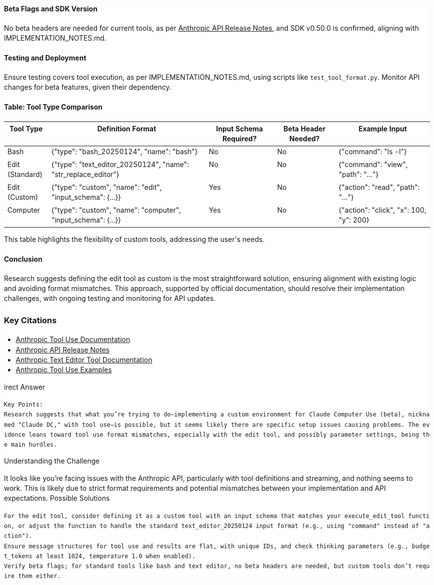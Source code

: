 #### Beta Flags and SDK Version
No beta headers are needed for current tools, as per [Anthropic API Release Notes](https://docs.anthropic.com/en/release-notes/api), and SDK v0.50.0 is confirmed, aligning with IMPLEMENTATION_NOTES.md.

#### Testing and Deployment
Ensure testing covers tool execution, as per IMPLEMENTATION_NOTES.md, using scripts like `test_tool_format.py`. Monitor API changes for beta features, given their dependency.

#### Table: Tool Type Comparison

| Tool Type       | Definition Format                     | Input Schema Required? | Beta Header Needed? | Example Input                     |
|-----------------|---------------------------------------|------------------------|--------------------|-----------------------------------|
| Bash            | {"type": "bash_20250124", "name": "bash"} | No                     | No                 | {"command": "ls -l"}             |
| Edit (Standard) | {"type": "text_editor_20250124", "name": "str_replace_editor"} | No | No                 | {"command": "view", "path": "..."} |
| Edit (Custom)   | {"type": "custom", "name": "edit", "input_schema": {...}} | Yes                    | No                 | {"action": "read", "path": "..."} |
| Computer        | {"type": "custom", "name": "computer", "input_schema": {...}} | Yes | No                 | {"action": "click", "x": 100, "y": 200} |

This table highlights the flexibility of custom tools, addressing the user's needs.

#### Conclusion
Research suggests defining the edit tool as custom is the most straightforward solution, ensuring alignment with existing logic and avoiding format mismatches. This approach, supported by official documentation, should resolve their implementation challenges, with ongoing testing and monitoring for API updates.

### Key Citations
- [Anthropic Tool Use Documentation](https://docs.anthropic.com/en/docs/build-with-claude/tool-use/overview)
- [Anthropic API Release Notes](https://docs.anthropic.com/en/release-notes/api)
- [Anthropic Text Editor Tool Documentation](https://docs.anthropic.com/en/docs/build-with-claude/tool-use/text-editor-tool)
- [Anthropic Tool Use Examples](https://docs.anthropic.com/en/docs/build-with-claude/tool-use#json-mode)

irect Answer

    Key Points:
    Research suggests that what you’re trying to do—implementing a custom environment for Claude Computer Use (beta), nicknamed "Claude DC," with tool use—is possible, but it seems likely there are specific setup issues causing problems. The evidence leans toward tool use format mismatches, especially with the edit tool, and possibly parameter settings, being the main hurdles.

Understanding the Challenge

It looks like you’re facing issues with the Anthropic API, particularly with tool definitions and streaming, and nothing seems to work. This is likely due to strict format requirements and potential mismatches between your implementation and API expectations.
Possible Solutions

    For the edit tool, consider defining it as a custom tool with an input schema that matches your execute_edit_tool function, or adjust the function to handle the standard text_editor_20250124 input format (e.g., using "command" instead of "action").
    Ensure message structures for tool use and results are flat, with unique IDs, and check thinking parameters (e.g., budget_tokens at least 1024, temperature 1.0 when enabled).
    Verify beta flags; for standard tools like bash and text editor, no beta headers are needed, but custom tools don’t require them either.
